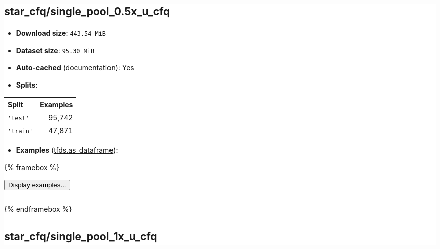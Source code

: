 
## star_cfq/single_pool_0.5x_u_cfq

*   **Download size**: `443.54 MiB`

*   **Dataset size**: `95.30 MiB`

*   **Auto-cached**
    ([documentation](https://www.tensorflow.org/datasets/performances#auto-caching)):
    Yes

*   **Splits**:

Split     | Examples
:-------- | -------:
`'test'`  | 95,742
`'train'` | 47,871

*   **Examples**
    ([tfds.as_dataframe](https://www.tensorflow.org/datasets/api_docs/python/tfds/as_dataframe)):



{% framebox %}

<button id="displaydataframe">Display examples...</button>
<div id="dataframecontent" style="overflow-x:auto"></div>
<script>
const url = "https://storage.googleapis.com/tfds-data/visualization/dataframe/star_cfq-single_pool_0.5x_u_cfq-1.1.0.html";
const dataButton = document.getElementById('displaydataframe');
dataButton.addEventListener('click', async () => {
  // Disable the button after clicking (dataframe loaded only once).
  dataButton.disabled = true;

  const contentPane = document.getElementById('dataframecontent');
  try {
    const response = await fetch(url);
    // Error response codes don't throw an error, so force an error to show
    // the error message.
    if (!response.ok) throw Error(response.statusText);

    const data = await response.text();
    contentPane.innerHTML = data;
  } catch (e) {
    contentPane.innerHTML =
        'Error loading examples. If the error persist, please open '
        + 'a new issue.';
  }
});
</script>

{% endframebox %}



## star_cfq/single_pool_1x_u_cfq
